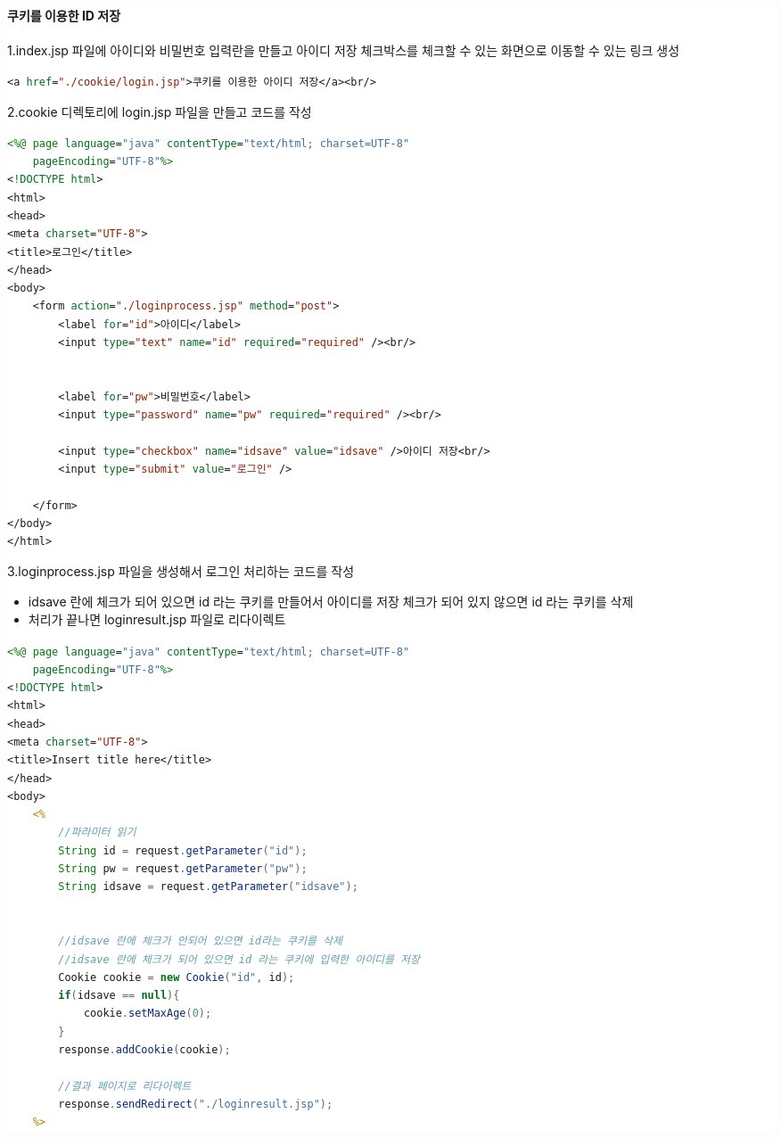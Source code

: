 #### 쿠키를 이용한 ID 저장
1.index.jsp 파일에 아이디와 비밀번호 입력란을 만들고 아이디 저장 체크박스를 체크할 수 있는 화면으로 이동할 수 있는 링크 생성
```jsp
<a href="./cookie/login.jsp">쿠키를 이용한 아이디 저장</a><br/>
```
2.cookie 디렉토리에 login.jsp 파일을 만들고 코드를 작성
```jsp
<%@ page language="java" contentType="text/html; charset=UTF-8"
    pageEncoding="UTF-8"%>
<!DOCTYPE html>
<html>
<head>
<meta charset="UTF-8">
<title>로그인</title>
</head>
<body>
	<form action="./loginprocess.jsp" method="post">
		<label for="id">아이디</label>
		<input type="text" name="id" required="required" /><br/>


		<label for="pw">비밀번호</label>
		<input type="password" name="pw" required="required" /><br/>
		
		<input type="checkbox" name="idsave" value="idsave" />아이디 저장<br/>
		<input type="submit" value="로그인" />

	</form>
</body>
</html>
```
3.loginprocess.jsp 파일을 생성해서 로그인 처리하는 코드를 작성
* idsave 란에 체크가 되어 있으면 id 라는 쿠키를 만들어서 아이디를 저장
  체크가 되어 있지 않으면 id 라는 쿠키를 삭제
* 처리가 끝나면 loginresult.jsp 파일로 리다이렉트
```jsp
<%@ page language="java" contentType="text/html; charset=UTF-8"
    pageEncoding="UTF-8"%>
<!DOCTYPE html>
<html>
<head>
<meta charset="UTF-8">
<title>Insert title here</title>
</head>
<body>
	<%
		//파라미터 읽기
		String id = request.getParameter("id");
		String pw = request.getParameter("pw");
		String idsave = request.getParameter("idsave");


		//idsave 란에 체크가 안되어 있으면 id라는 쿠키를 삭제
		//idsave 란에 체크가 되어 있으면 id 라는 쿠키에 입력한 아이디를 저장
		Cookie cookie = new Cookie("id", id);
		if(idsave == null){
			cookie.setMaxAge(0);
		}
		response.addCookie(cookie);
		
		//결과 페이지로 리다이렉트
		response.sendRedirect("./loginresult.jsp");
	%>

```
